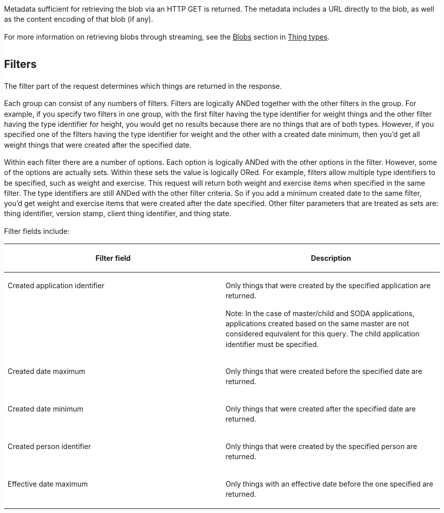 <p>Metadata sufficient for retrieving the blob via an <span class="code">HTTP GET</span> is returned. The metadata includes a URL directly to the blob, as well as the content encoding of that blob (if any).</p>
<p>For more information on retrieving blobs through streaming, see the <a href="thing-types.md">Blobs</a> section in <a href="thing-types.md">Thing types</a>.</p></td>
</tr>
</tbody>
</table>

Filters
-------

The filter part of the request determines which things are returned in the response.

Each group can consist of any numbers of filters. Filters are logically ANDed together with the other filters in the group. For example, if you specify two filters in one group, with the first filter having the type identifier for weight things and the other filter having the type identifier for height, you would get no results because there are no things that are of both types. However, if you specified one of the filters having the type identifier for weight and the other with a created date minimum, then you’d get all weight things that were created after the specified date.

Within each filter there are a number of options. Each option is logically ANDed with the other options in the filter. However, some of the options are actually sets. Within these sets the value is logically ORed. For example, filters allow multiple type identifiers to be specified, such as weight and exercise. This request will return both weight and exercise items when specified in the same filter. The type identifiers are still ANDed with the other filter criteria. So if you add a minimum created date to the same filter, you’d get weight and exercise items that were created after the date specified. Other filter parameters that are treated as sets are: thing identifier, version stamp, client thing identifier, and thing state.

Filter fields include:

<table>
<colgroup>
<col width="50%" />
<col width="50%" />
</colgroup>
<thead>
<tr class="header">
<th><p>Filter field</p></th>
<th><p>Description</p></th>
</tr>
</thead>
<tbody>
<tr class="odd">
<td><p>Created application identifier</p></td>
<td><p>Only things that were created by the specified application are returned.</p>
<p>Note: In the case of master/child and SODA applications, applications created based on the same master are not considered equivalent for this query. The child application identifier must be specified.</p></td>
</tr>
<tr class="even">
<td><p>Created date maximum</p></td>
<td><p>Only things that were created before the specified date are returned.</p></td>
</tr>
<tr class="odd">
<td><p>Created date minimum</p></td>
<td><p>Only things that were created after the specified date are returned.</p></td>
</tr>
<tr class="even">
<td><p>Created person identifier</p></td>
<td><p>Only things that were created by the specified person are returned.</p></td>
</tr>
<tr class="odd">
<td><p>Effective date maximum</p></td>
<td><p>Only things with an effective date before the one specified are returned.</p></td>